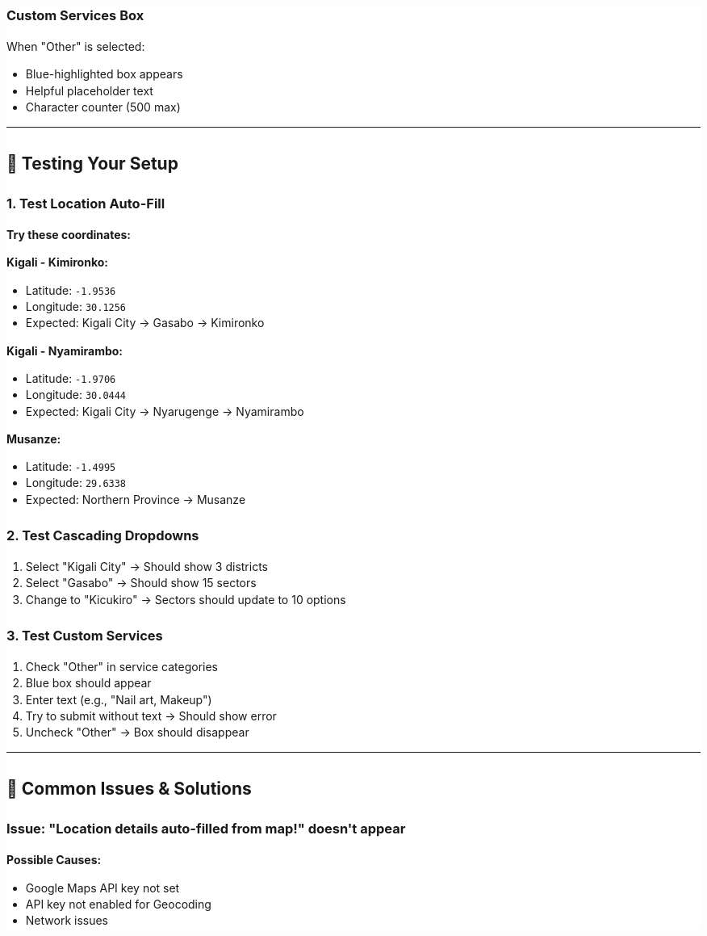 ### Custom Services Box
When "Other" is selected:
- Blue-highlighted box appears
- Helpful placeholder text
- Character counter (500 max)

---

## 🧪 Testing Your Setup

### 1. Test Location Auto-Fill

**Try these coordinates:**

**Kigali - Kimironko:**
- Latitude: `-1.9536`
- Longitude: `30.1256`
- Expected: Kigali City → Gasabo → Kimironko

**Kigali - Nyamirambo:**
- Latitude: `-1.9706`
- Longitude: `30.0444`
- Expected: Kigali City → Nyarugenge → Nyamirambo

**Musanze:**
- Latitude: `-1.4995`
- Longitude: `29.6338`
- Expected: Northern Province → Musanze

### 2. Test Cascading Dropdowns

1. Select "Kigali City" → Should show 3 districts
2. Select "Gasabo" → Should show 15 sectors
3. Change to "Kicukiro" → Sectors should update to 10 options

### 3. Test Custom Services

1. Check "Other" in service categories
2. Blue box should appear
3. Enter text (e.g., "Nail art, Makeup")
4. Try to submit without text → Should show error
5. Uncheck "Other" → Box should disappear

---

## 🐛 Common Issues & Solutions

### Issue: "Location details auto-filled from map!" doesn't appear

**Possible Causes:**
- Google Maps API key not set
- API key not enabled for Geocoding
- Network issues
